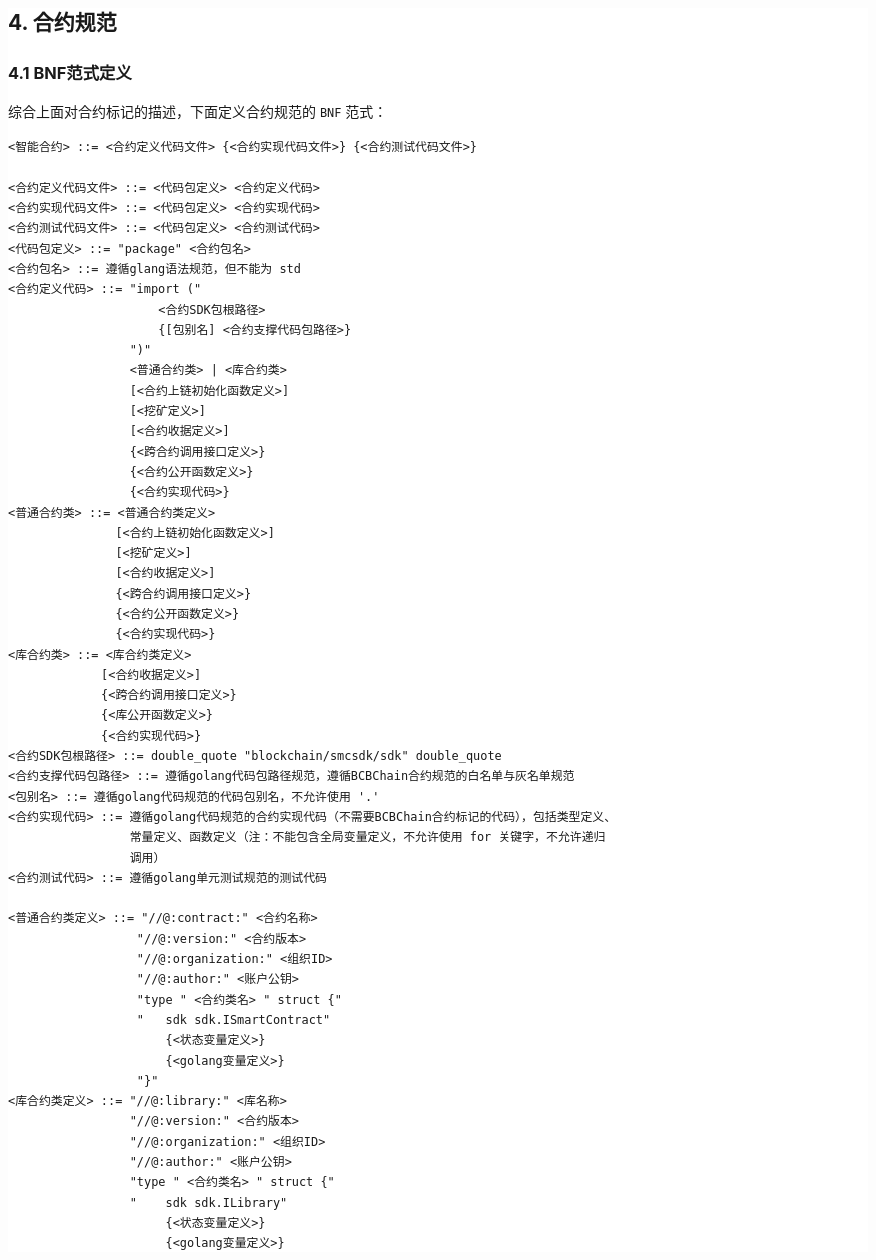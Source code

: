 

## 4. 合约规范

### 4.1 BNF范式定义

综合上面对合约标记的描述，下面定义合约规范的 ```BNF``` 范式：

```
<智能合约> ::= <合约定义代码文件> {<合约实现代码文件>} {<合约测试代码文件>}

<合约定义代码文件> ::= <代码包定义> <合约定义代码>
<合约实现代码文件> ::= <代码包定义> <合约实现代码>
<合约测试代码文件> ::= <代码包定义> <合约测试代码>
<代码包定义> ::= "package" <合约包名>
<合约包名> ::= 遵循glang语法规范，但不能为 std
<合约定义代码> ::= "import ("
                     <合约SDK包根路径>
                     {[包别名] <合约支撑代码包路径>}
                 ")"
                 <普通合约类> | <库合约类>
                 [<合约上链初始化函数定义>]
                 [<挖矿定义>]
                 [<合约收据定义>]
                 {<跨合约调用接口定义>}
                 {<合约公开函数定义>}
                 {<合约实现代码>}
<普通合约类> ::= <普通合约类定义>
               [<合约上链初始化函数定义>]
               [<挖矿定义>]
               [<合约收据定义>]
               {<跨合约调用接口定义>}
               {<合约公开函数定义>}
               {<合约实现代码>}
<库合约类> ::= <库合约类定义>
             [<合约收据定义>]
             {<跨合约调用接口定义>}
             {<库公开函数定义>}
             {<合约实现代码>}
<合约SDK包根路径> ::= double_quote "blockchain/smcsdk/sdk" double_quote
<合约支撑代码包路径> ::= 遵循golang代码包路径规范，遵循BCBChain合约规范的白名单与灰名单规范
<包别名> ::= 遵循golang代码规范的代码包别名，不允许使用 '.'
<合约实现代码> ::= 遵循golang代码规范的合约实现代码（不需要BCBChain合约标记的代码），包括类型定义、
                 常量定义、函数定义（注：不能包含全局变量定义，不允许使用 for 关键字，不允许递归
                 调用）
<合约测试代码> ::= 遵循golang单元测试规范的测试代码

<普通合约类定义> ::= "//@:contract:" <合约名称>
                  "//@:version:" <合约版本>
                  "//@:organization:" <组织ID>
                  "//@:author:" <账户公钥>
                  "type " <合约类名> " struct {"
                  "   sdk sdk.ISmartContract"
                      {<状态变量定义>}
				      {<golang变量定义>}
                  "}"
<库合约类定义> ::= "//@:library:" <库名称>
                 "//@:version:" <合约版本>
                 "//@:organization:" <组织ID>
                 "//@:author:" <账户公钥>
                 "type " <合约类名> " struct {"
                 "    sdk sdk.ILibrary"
                      {<状态变量定义>}
	   			      {<golang变量定义>}
```